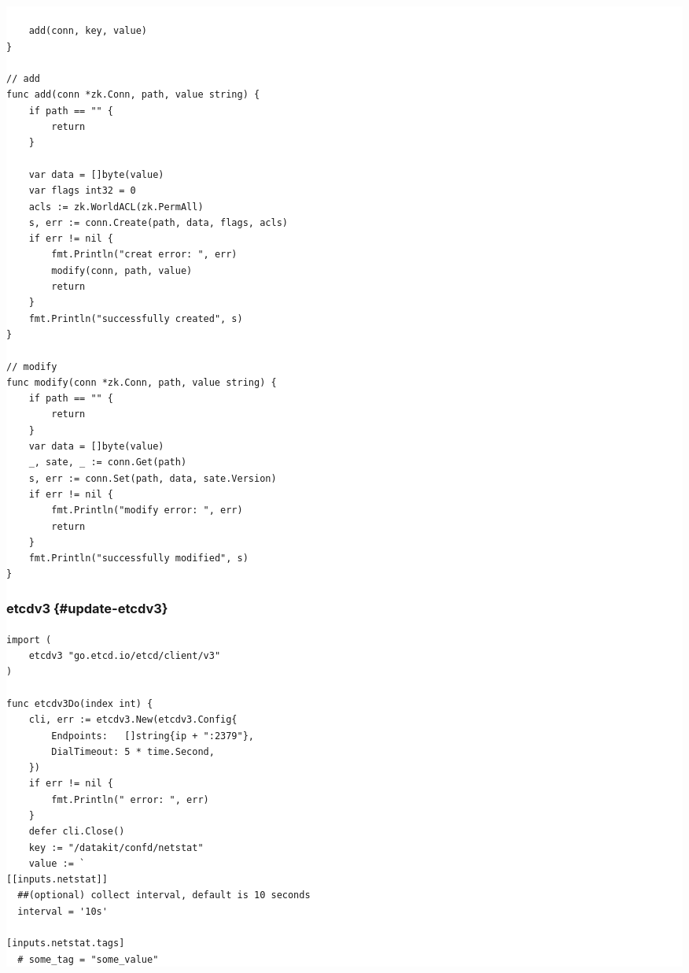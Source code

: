 ```

	add(conn, key, value)
}

// add
func add(conn *zk.Conn, path, value string) {
	if path == "" {
		return
	}

	var data = []byte(value)
	var flags int32 = 0
	acls := zk.WorldACL(zk.PermAll)
	s, err := conn.Create(path, data, flags, acls)
	if err != nil {
		fmt.Println("creat error: ", err)
		modify(conn, path, value)
		return
	}
	fmt.Println("successfully created", s)
}

// modify
func modify(conn *zk.Conn, path, value string) {
	if path == "" {
		return
	}
	var data = []byte(value)
	_, sate, _ := conn.Get(path)
	s, err := conn.Set(path, data, sate.Version)
	if err != nil {
		fmt.Println("modify error: ", err)
		return
	}
	fmt.Println("successfully modified", s)
}

```

### etcdv3 {#update-etcdv3}

```
import (
	etcdv3 "go.etcd.io/etcd/client/v3"
)

func etcdv3Do(index int) {
	cli, err := etcdv3.New(etcdv3.Config{
		Endpoints:   []string{ip + ":2379"},
		DialTimeout: 5 * time.Second,
	})
	if err != nil {
		fmt.Println(" error: ", err)
	}
	defer cli.Close()
	key := "/datakit/confd/netstat"
	value := `
[[inputs.netstat]]
  ##(optional) collect interval, default is 10 seconds
  interval = '10s'

[inputs.netstat.tags]
  # some_tag = "some_value"
```